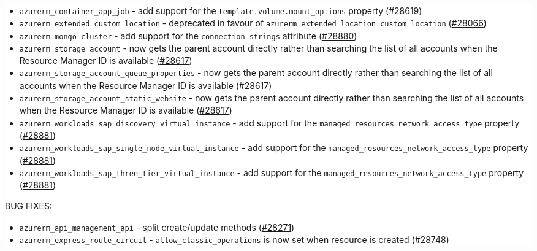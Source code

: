 * `azurerm_container_app_job` - add support for the `template.volume.mount_options` property ([#28619](https://github.com/hashicorp/terraform-provider-azurerm/issues/28619))
* `azurerm_extended_custom_location` - deprecated in favour of `azurerm_extended_location_custom_location` ([#28066](https://github.com/hashicorp/terraform-provider-azurerm/issues/28066))
* `azurerm_mongo_cluster` - add support for the `connection_strings` attribute ([#28880](https://github.com/hashicorp/terraform-provider-azurerm/issues/28880))
* `azurerm_storage_account` - now gets the parent account directly rather than searching the list of all accounts when the Resource Manager ID is available ([#28617](https://github.com/hashicorp/terraform-provider-azurerm/issues/28617))
* `azurerm_storage_account_queue_properties` - now gets the parent account directly rather than searching the list of all accounts when the Resource Manager ID is available ([#28617](https://github.com/hashicorp/terraform-provider-azurerm/issues/28617))
* `azurerm_storage_account_static_website` - now gets the parent account directly rather than searching the list of all accounts when the Resource Manager ID is available ([#28617](https://github.com/hashicorp/terraform-provider-azurerm/issues/28617))
* `azurerm_workloads_sap_discovery_virtual_instance` - add support for the `managed_resources_network_access_type` property ([#28881](https://github.com/hashicorp/terraform-provider-azurerm/issues/28881))
* `azurerm_workloads_sap_single_node_virtual_instance` - add support for the `managed_resources_network_access_type` property ([#28881](https://github.com/hashicorp/terraform-provider-azurerm/issues/28881))
* `azurerm_workloads_sap_three_tier_virtual_instance` - add support for the `managed_resources_network_access_type` property ([#28881](https://github.com/hashicorp/terraform-provider-azurerm/issues/28881))

BUG FIXES:

* `azurerm_api_management_api` - split create/update methods ([#28271](https://github.com/hashicorp/terraform-provider-azurerm/issues/28271))
* `azurerm_express_route_circuit` - `allow_classic_operations` is now set when resource is created ([#28748](https://github.com/hashicorp/terraform-provider-azurerm/issues/28748))
